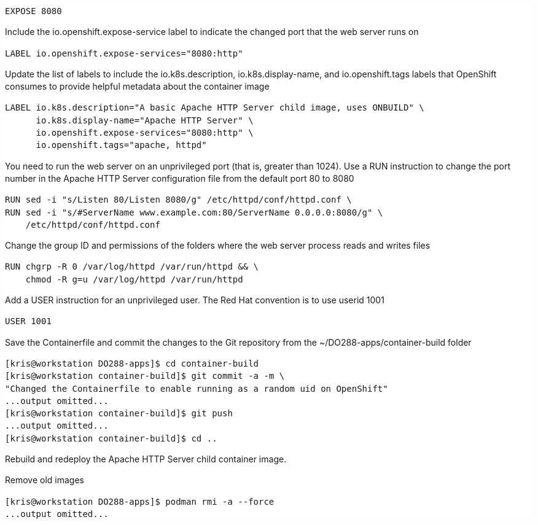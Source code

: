 <pre>
EXPOSE 8080
</pre>

Include the io.openshift.expose-service label to indicate the changed port that the web server runs on
<pre>
LABEL io.openshift.expose-services="8080:http"
</pre>

Update the list of labels to include the io.k8s.description, io.k8s.display-name, and io.openshift.tags labels that OpenShift consumes to provide helpful metadata about the container image
<pre>
LABEL io.k8s.description="A basic Apache HTTP Server child image, uses ONBUILD" \
      io.k8s.display-name="Apache HTTP Server" \
      io.openshift.expose-services="8080:http" \
      io.openshift.tags="apache, httpd"
</pre>

You need to run the web server on an unprivileged port (that is, greater than 1024). Use a RUN instruction to change the port number in the Apache HTTP Server configuration file from the default port 80 to 8080
<pre>
RUN sed -i "s/Listen 80/Listen 8080/g" /etc/httpd/conf/httpd.conf \
RUN sed -i "s/#ServerName www.example.com:80/ServerName 0.0.0.0:8080/g" \
    /etc/httpd/conf/httpd.conf
</pre>

Change the group ID and permissions of the folders where the web server process reads and writes files
<pre>
RUN chgrp -R 0 /var/log/httpd /var/run/httpd && \
    chmod -R g=u /var/log/httpd /var/run/httpd
</pre>

Add a USER instruction for an unprivileged user. The Red Hat convention is to use userid 1001
<pre>
USER 1001
</pre>

Save the Containerfile and commit the changes to the Git repository from the ~/DO288-apps/container-build folder
<pre>
[kris@workstation DO288-apps]$ cd container-build
[kris@workstation container-build]$ git commit -a -m \
"Changed the Containerfile to enable running as a random uid on OpenShift"
...output omitted...
[kris@workstation container-build]$ git push
...output omitted...
[kris@workstation container-build]$ cd ..
</pre>

Rebuild and redeploy the Apache HTTP Server child container image.

Remove old images
<pre>
[kris@workstation DO288-apps]$ podman rmi -a --force
...output omitted...
</pre>
